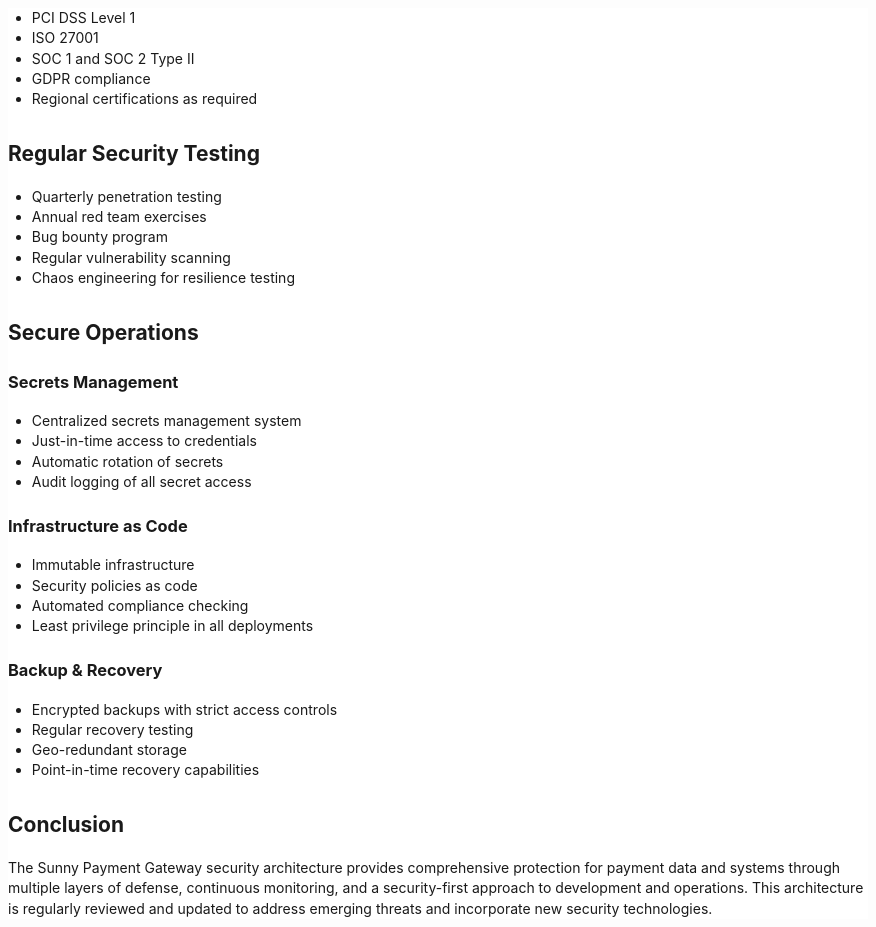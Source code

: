 - PCI DSS Level 1
- ISO 27001
- SOC 1 and SOC 2 Type II
- GDPR compliance
- Regional certifications as required

## Regular Security Testing

- Quarterly penetration testing
- Annual red team exercises
- Bug bounty program
- Regular vulnerability scanning
- Chaos engineering for resilience testing

## Secure Operations

### Secrets Management

- Centralized secrets management system
- Just-in-time access to credentials
- Automatic rotation of secrets
- Audit logging of all secret access

### Infrastructure as Code

- Immutable infrastructure
- Security policies as code
- Automated compliance checking
- Least privilege principle in all deployments

### Backup & Recovery

- Encrypted backups with strict access controls
- Regular recovery testing
- Geo-redundant storage
- Point-in-time recovery capabilities

## Conclusion

The Sunny Payment Gateway security architecture provides comprehensive protection for payment data and systems through multiple layers of defense, continuous monitoring, and a security-first approach to development and operations. This architecture is regularly reviewed and updated to address emerging threats and incorporate new security technologies.